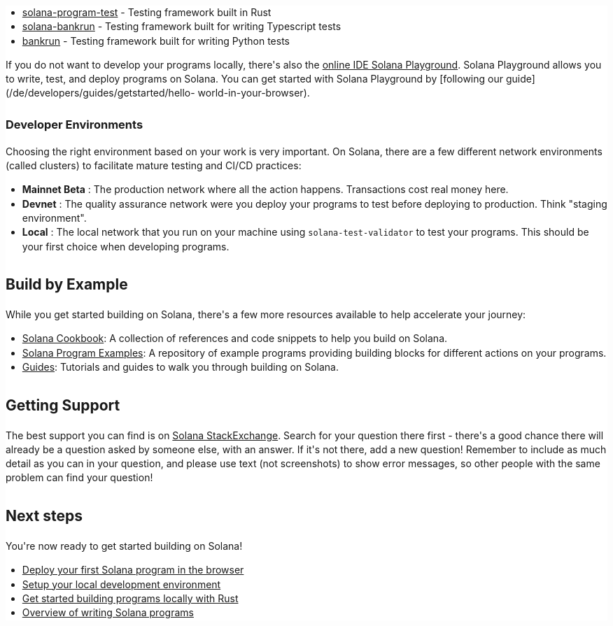   * [solana-program-test](https://docs.rs/solana-program-test/latest/solana_program_test/) \- Testing framework built in Rust
  * [solana-bankrun](https://kevinheavey.github.io/solana-bankrun/) \- Testing framework built for writing Typescript tests
  * [bankrun](https://kevinheavey.github.io/solders/tutorials/bankrun.html) \- Testing framework built for writing Python tests

If you do not want to develop your programs locally, there's also the [online
IDE Solana Playground](https://beta.solpg.io). Solana Playground allows you to
write, test, and deploy programs on Solana. You can get started with Solana
Playground by [following our guide](/de/developers/guides/getstarted/hello-
world-in-your-browser).

### Developer Environments #

Choosing the right environment based on your work is very important. On
Solana, there are a few different network environments (called clusters) to
facilitate mature testing and CI/CD practices:

  * **Mainnet Beta** : The production network where all the action happens. Transactions cost real money here.
  * **Devnet** : The quality assurance network were you deploy your programs to test before deploying to production. Think "staging environment".
  * **Local** : The local network that you run on your machine using `solana-test-validator` to test your programs. This should be your first choice when developing programs.

## Build by Example #

While you get started building on Solana, there's a few more resources
available to help accelerate your journey:

  * [Solana Cookbook](/de/developers/cookbook): A collection of references and code snippets to help you build on Solana.
  * [Solana Program Examples](https://github.com/solana-developers/program-examples): A repository of example programs providing building blocks for different actions on your programs.
  * [Guides](/de/developers/guides): Tutorials and guides to walk you through building on Solana.

## Getting Support #

The best support you can find is on [Solana
StackExchange](https://solana.stackexchange.com/). Search for your question
there first - there's a good chance there will already be a question asked by
someone else, with an answer. If it's not there, add a new question! Remember
to include as much detail as you can in your question, and please use text
(not screenshots) to show error messages, so other people with the same
problem can find your question!

## Next steps #

You're now ready to get started building on Solana!

  * [Deploy your first Solana program in the browser](/de/developers/guides/getstarted/hello-world-in-your-browser)
  * [Setup your local development environment](/de/developers/guides/getstarted/setup-local-development)
  * [Get started building programs locally with Rust](/de/developers/guides/getstarted/local-rust-hello-world)
  * [Overview of writing Solana programs](/de/docs/programs)
